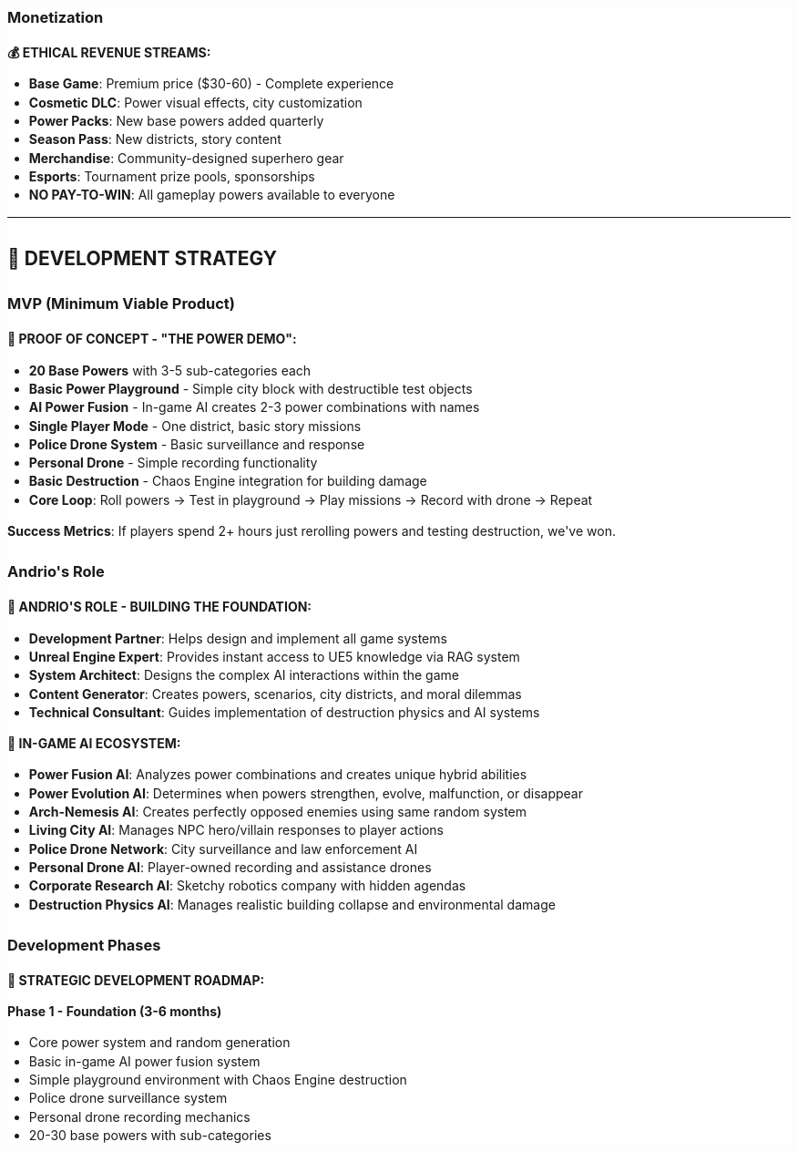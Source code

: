 ### **Monetization**
**💰 ETHICAL REVENUE STREAMS:**
- **Base Game**: Premium price ($30-60) - Complete experience
- **Cosmetic DLC**: Power visual effects, city customization
- **Power Packs**: New base powers added quarterly
- **Season Pass**: New districts, story content
- **Merchandise**: Community-designed superhero gear
- **Esports**: Tournament prize pools, sponsorships
- **NO PAY-TO-WIN**: All gameplay powers available to everyone

---

## 🚀 **DEVELOPMENT STRATEGY**

### **MVP (Minimum Viable Product)**
**🎯 PROOF OF CONCEPT - "THE POWER DEMO":**
- **20 Base Powers** with 3-5 sub-categories each
- **Basic Power Playground** - Simple city block with destructible test objects
- **AI Power Fusion** - In-game AI creates 2-3 power combinations with names
- **Single Player Mode** - One district, basic story missions
- **Police Drone System** - Basic surveillance and response
- **Personal Drone** - Simple recording functionality
- **Basic Destruction** - Chaos Engine integration for building damage
- **Core Loop**: Roll powers → Test in playground → Play missions → Record with drone → Repeat

**Success Metrics**: If players spend 2+ hours just rerolling powers and testing destruction, we've won.

### **Andrio's Role**
**🧠 ANDRIO'S ROLE - BUILDING THE FOUNDATION:**
- **Development Partner**: Helps design and implement all game systems
- **Unreal Engine Expert**: Provides instant access to UE5 knowledge via RAG system
- **System Architect**: Designs the complex AI interactions within the game
- **Content Generator**: Creates powers, scenarios, city districts, and moral dilemmas
- **Technical Consultant**: Guides implementation of destruction physics and AI systems

**🤖 IN-GAME AI ECOSYSTEM:**
- **Power Fusion AI**: Analyzes power combinations and creates unique hybrid abilities
- **Power Evolution AI**: Determines when powers strengthen, evolve, malfunction, or disappear
- **Arch-Nemesis AI**: Creates perfectly opposed enemies using same random system
- **Living City AI**: Manages NPC hero/villain responses to player actions
- **Police Drone Network**: City surveillance and law enforcement AI
- **Personal Drone AI**: Player-owned recording and assistance drones
- **Corporate Research AI**: Sketchy robotics company with hidden agendas
- **Destruction Physics AI**: Manages realistic building collapse and environmental damage

### **Development Phases**
**🚀 STRATEGIC DEVELOPMENT ROADMAP:**

**Phase 1 - Foundation (3-6 months)**
- Core power system and random generation
- Basic in-game AI power fusion system
- Simple playground environment with Chaos Engine destruction
- Police drone surveillance system
- Personal drone recording mechanics
- 20-30 base powers with sub-categories
